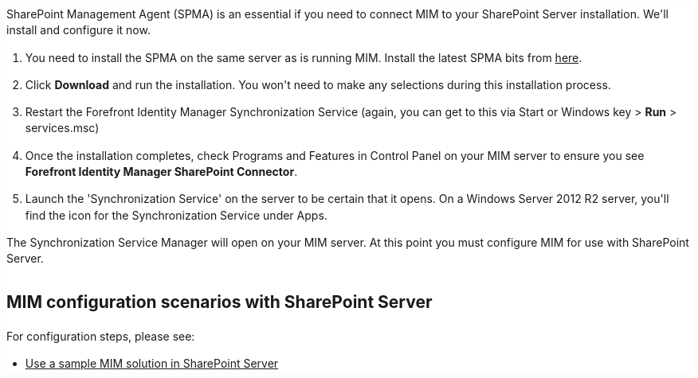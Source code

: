 SharePoint Management Agent (SPMA) is an essential if you need to connect MIM to your SharePoint Server installation. We'll install and configure it now.
  
1. You need to install the SPMA on the same server as is running MIM. Install the latest SPMA bits from [here](https://www.microsoft.com/download/details.aspx?id=41164).
    
2. Click **Download** and run the installation. You won't need to make any selections during this installation process. 
    
3. Restart the Forefront Identity Manager Synchronization Service (again, you can get to this via Start or Windows key > **Run** > services.msc)
    
4. Once the installation completes, check Programs and Features in Control Panel on your MIM server to ensure you see **Forefront Identity Manager SharePoint Connector**.
    
5. Launch the 'Synchronization Service' on the server to be certain that it opens. On a Windows Server 2012 R2 server, you'll find the icon for the Synchronization Service under Apps.
    
The Synchronization Service Manager will open on your MIM server. At this point you must configure MIM for use with SharePoint Server.
  
## MIM configuration scenarios with SharePoint Server
<a name="BKMK_ConfigScene"> </a>

For configuration steps, please see:
  
- [Use a sample MIM solution in SharePoint Server](use-a-sample-mim-solution-in-sharepoint-server-2016.md)
    

